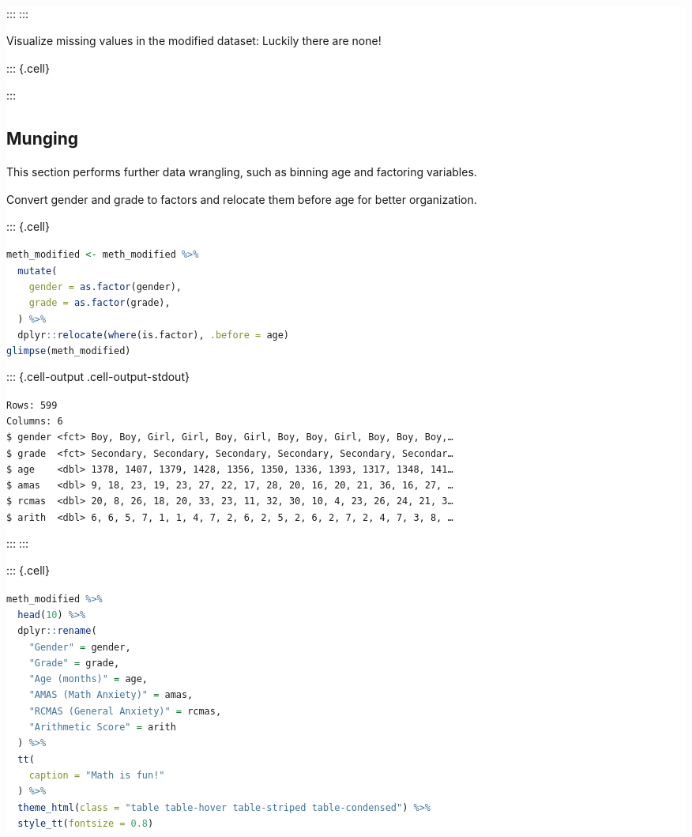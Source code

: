 
:::
:::


Visualize missing values in the modified dataset: Luckily there are none!

::: {.cell}

:::



## Munging

This section performs further data wrangling, such as binning age and factoring variables.

Convert gender and grade to factors and relocate them before age for better organization.


::: {.cell}

```{.r .cell-code}
meth_modified <- meth_modified %>%
  mutate(
    gender = as.factor(gender),
    grade = as.factor(grade),
  ) %>%
  dplyr::relocate(where(is.factor), .before = age)
glimpse(meth_modified)
```

::: {.cell-output .cell-output-stdout}

```
Rows: 599
Columns: 6
$ gender <fct> Boy, Boy, Girl, Girl, Boy, Girl, Boy, Boy, Girl, Boy, Boy, Boy,…
$ grade  <fct> Secondary, Secondary, Secondary, Secondary, Secondary, Secondar…
$ age    <dbl> 1378, 1407, 1379, 1428, 1356, 1350, 1336, 1393, 1317, 1348, 141…
$ amas   <dbl> 9, 18, 23, 19, 23, 27, 22, 17, 28, 20, 16, 20, 21, 36, 16, 27, …
$ rcmas  <dbl> 20, 8, 26, 18, 20, 33, 23, 11, 32, 30, 10, 4, 23, 26, 24, 21, 3…
$ arith  <dbl> 6, 6, 5, 7, 1, 1, 4, 7, 2, 6, 2, 5, 2, 6, 2, 7, 2, 4, 7, 3, 8, …
```


:::
:::


::: {.cell}

```{.r .cell-code}
meth_modified %>%
  head(10) %>%
  dplyr::rename(
    "Gender" = gender,
    "Grade" = grade,
    "Age (months)" = age,
    "AMAS (Math Anxiety)" = amas,
    "RCMAS (General Anxiety)" = rcmas,
    "Arithmetic Score" = arith
  ) %>%
  tt(
    caption = "Math is fun!"
  ) %>%
  theme_html(class = "table table-hover table-striped table-condensed") %>%
  style_tt(fontsize = 0.8)
```
